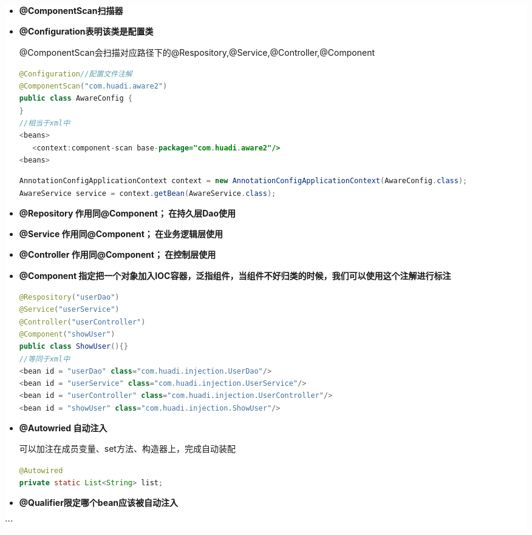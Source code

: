- **@ComponentScan扫描器**

- **@Configuration表明该类是配置类**

  @ComponentScan会扫描对应路径下的@Respository,@Service,@Controller,@Component

  ```java
  @Configuration//配置文件注解
  @ComponentScan("com.huadi.aware2")
  public class AwareConfig {
  }
  //相当于xml中
  <beans>
     <context:component-scan base-package="com.huadi.aware2"/>
  <beans>
  ```

  ```java
  AnnotationConfigApplicationContext context = new AnnotationConfigApplicationContext(AwareConfig.class);
  AwareService service = context.getBean(AwareService.class);
  ```

- **@Repository   作用同@Component； 在持久层Dao使用**

- **@Service      作用同@Component； 在业务逻辑层使用**

- **@Controller    作用同@Component； 在控制层使用**

- **@Component   指定把一个对象加入IOC容器，泛指组件，当组件不好归类的时候，我们可以使用这个注解进行标注**

  ```java
  @Respository("userDao")
  @Service("userService")
  @Controller("userController")
  @Component("showUser")
  public class ShowUser(){}
  //等同于xml中
  <bean id = "userDao" class="com.huadi.injection.UserDao"/>
  <bean id = "userService" class="com.huadi.injection.UserService"/>
  <bean id = "userController" class="com.huadi.injection.UserController"/>
  <bean id = "showUser" class="com.huadi.injection.ShowUser"/>
  ```

- **@Autowried 自动注入**

  可以加注在成员变量、set方法、构造器上，完成自动装配

  ```java
  @Autowired
  private static List<String> list;
  ```

- **@Qualifier限定哪个bean应该被自动注入**

  ```java
<bean id="user1" class="com.test.User">
  <property name="name" value="zhangsan"/></bean>
  
  <bean id="user2" class="com.test.User">
  <property name="name" value="lisi"/></bean>
  ```
  